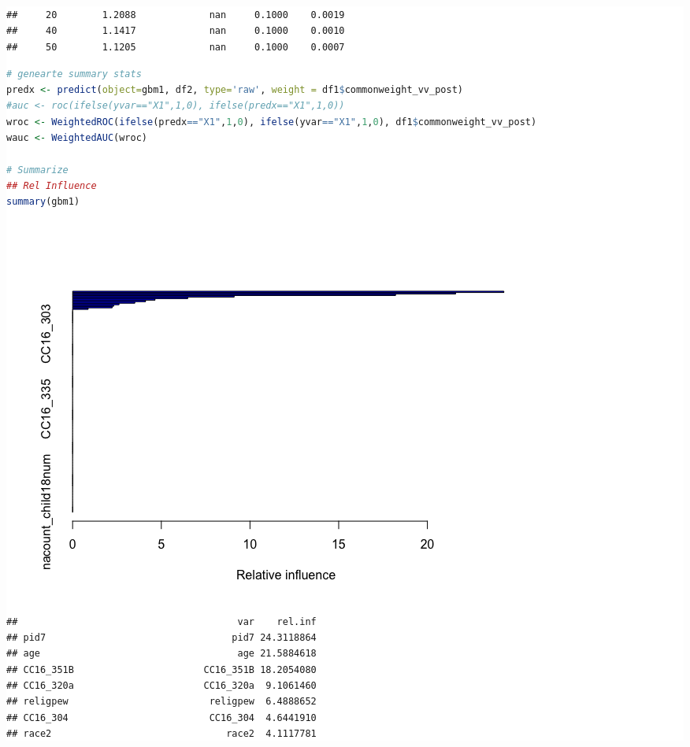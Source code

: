    ##     20        1.2088             nan     0.1000    0.0019
    ##     40        1.1417             nan     0.1000    0.0010
    ##     50        1.1205             nan     0.1000    0.0007

``` r
# genearte summary stats
predx <- predict(object=gbm1, df2, type='raw', weight = df1$commonweight_vv_post)
#auc <- roc(ifelse(yvar=="X1",1,0), ifelse(predx=="X1",1,0))
wroc <- WeightedROC(ifelse(predx=="X1",1,0), ifelse(yvar=="X1",1,0), df1$commonweight_vv_post)
wauc <- WeightedAUC(wroc)

# Summarize
## Rel Influence
summary(gbm1)
```

![](demprimary2016_files/figure-markdown_github/gbm-1.png)

    ##                                       var    rel.inf
    ## pid7                                 pid7 24.3118864
    ## age                                   age 21.5884618
    ## CC16_351B                       CC16_351B 18.2054080
    ## CC16_320a                       CC16_320a  9.1061460
    ## religpew                         religpew  6.4888652
    ## CC16_304                         CC16_304  4.6441910
    ## race2                               race2  4.1117781